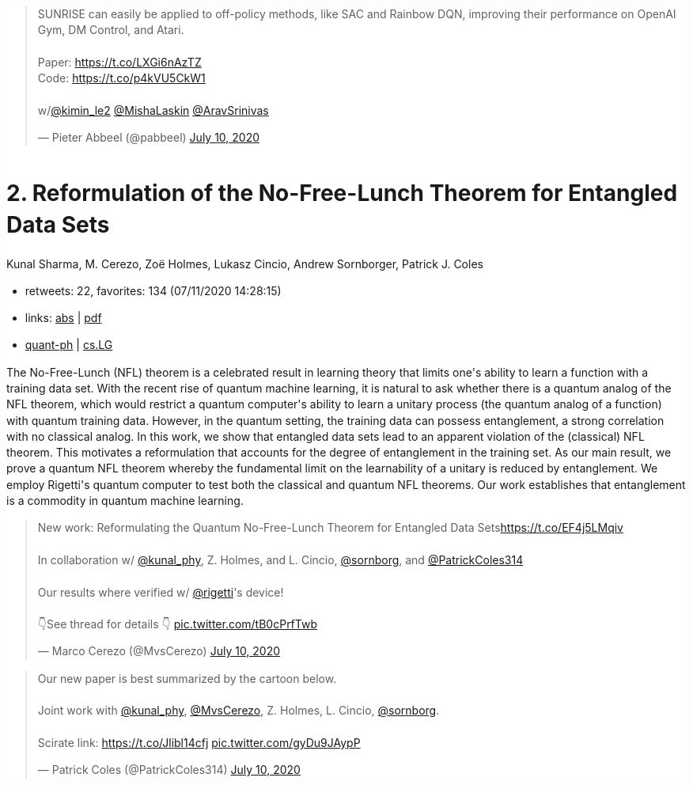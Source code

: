 <blockquote class="twitter-tweet"><p lang="en" dir="ltr">SUNRISE can easily be applied to off-policy methods, like SAC and Rainbow DQN, improving their performance on OpenAI Gym, DM Control, and Atari.<br><br>Paper: <a href="https://t.co/LXGi6nAzTZ">https://t.co/LXGi6nAzTZ</a><br>Code: <a href="https://t.co/p4kVU5CkW1">https://t.co/p4kVU5CkW1</a><br><br>w/<a href="https://twitter.com/kimin_le2?ref_src=twsrc%5Etfw">@kimin_le2</a> <a href="https://twitter.com/MishaLaskin?ref_src=twsrc%5Etfw">@MishaLaskin</a> <a href="https://twitter.com/AravSrinivas?ref_src=twsrc%5Etfw">@AravSrinivas</a></p>&mdash; Pieter Abbeel (@pabbeel) <a href="https://twitter.com/pabbeel/status/1281411397553815552?ref_src=twsrc%5Etfw">July 10, 2020</a></blockquote>
<script async src="https://platform.twitter.com/widgets.js" charset="utf-8"></script>




# 2. Reformulation of the No-Free-Lunch Theorem for Entangled Data Sets

Kunal Sharma, M. Cerezo, Zoë Holmes, Lukasz Cincio, Andrew Sornborger, Patrick J. Coles

- retweets: 22, favorites: 134 (07/11/2020 14:28:15)

- links: [abs](https://arxiv.org/abs/2007.04900) | [pdf](https://arxiv.org/pdf/2007.04900)
- [quant-ph](https://arxiv.org/list/quant-ph/recent) | [cs.LG](https://arxiv.org/list/cs.LG/recent)

The No-Free-Lunch (NFL) theorem is a celebrated result in learning theory that limits one's ability to learn a function with a training data set. With the recent rise of quantum machine learning, it is natural to ask whether there is a quantum analog of the NFL theorem, which would restrict a quantum computer's ability to learn a unitary process (the quantum analog of a function) with quantum training data. However, in the quantum setting, the training data can possess entanglement, a strong correlation with no classical analog. In this work, we show that entangled data sets lead to an apparent violation of the (classical) NFL theorem. This motivates a reformulation that accounts for the degree of entanglement in the training set. As our main result, we prove a quantum NFL theorem whereby the fundamental limit on the learnability of a unitary is reduced by entanglement. We employ Rigetti's quantum computer to test both the classical and quantum NFL theorems. Our work establishes that entanglement is a commodity in quantum machine learning.

<blockquote class="twitter-tweet"><p lang="en" dir="ltr">New work: Reformulating the Quantum No-Free-Lunch Theorem for Entangled Data Sets<a href="https://t.co/EF4j5LMqiv">https://t.co/EF4j5LMqiv</a><br><br>In collaboration w/ <a href="https://twitter.com/kunal_phy?ref_src=twsrc%5Etfw">@kunal_phy</a>, Z. Holmes, and L. Cincio,  <a href="https://twitter.com/sornborg?ref_src=twsrc%5Etfw">@sornborg</a>, and <a href="https://twitter.com/PatrickColes314?ref_src=twsrc%5Etfw">@PatrickColes314</a>  <br><br>Our results where verified w/ <a href="https://twitter.com/rigetti?ref_src=twsrc%5Etfw">@rigetti</a>&#39;s device! <br><br>👇See thread for details 👇 <a href="https://t.co/tB0cPrfTwb">pic.twitter.com/tB0cPrfTwb</a></p>&mdash; Marco Cerezo (@MvsCerezo) <a href="https://twitter.com/MvsCerezo/status/1281414392882401280?ref_src=twsrc%5Etfw">July 10, 2020</a></blockquote>
<script async src="https://platform.twitter.com/widgets.js" charset="utf-8"></script>

<blockquote class="twitter-tweet"><p lang="en" dir="ltr">Our new paper is best summarized by the cartoon below.<br><br>Joint work with <a href="https://twitter.com/kunal_phy?ref_src=twsrc%5Etfw">@kunal_phy</a>, <a href="https://twitter.com/MvsCerezo?ref_src=twsrc%5Etfw">@MvsCerezo</a>, Z. Holmes, L. Cincio, <a href="https://twitter.com/sornborg?ref_src=twsrc%5Etfw">@sornborg</a>.<br><br>Scirate link: <a href="https://t.co/Jlibl14cfj">https://t.co/Jlibl14cfj</a> <a href="https://t.co/gyDu9JAypP">pic.twitter.com/gyDu9JAypP</a></p>&mdash; Patrick Coles (@PatrickColes314) <a href="https://twitter.com/PatrickColes314/status/1281434978299961349?ref_src=twsrc%5Etfw">July 10, 2020</a></blockquote>
<script async src="https://platform.twitter.com/widgets.js" charset="utf-8"></script>
